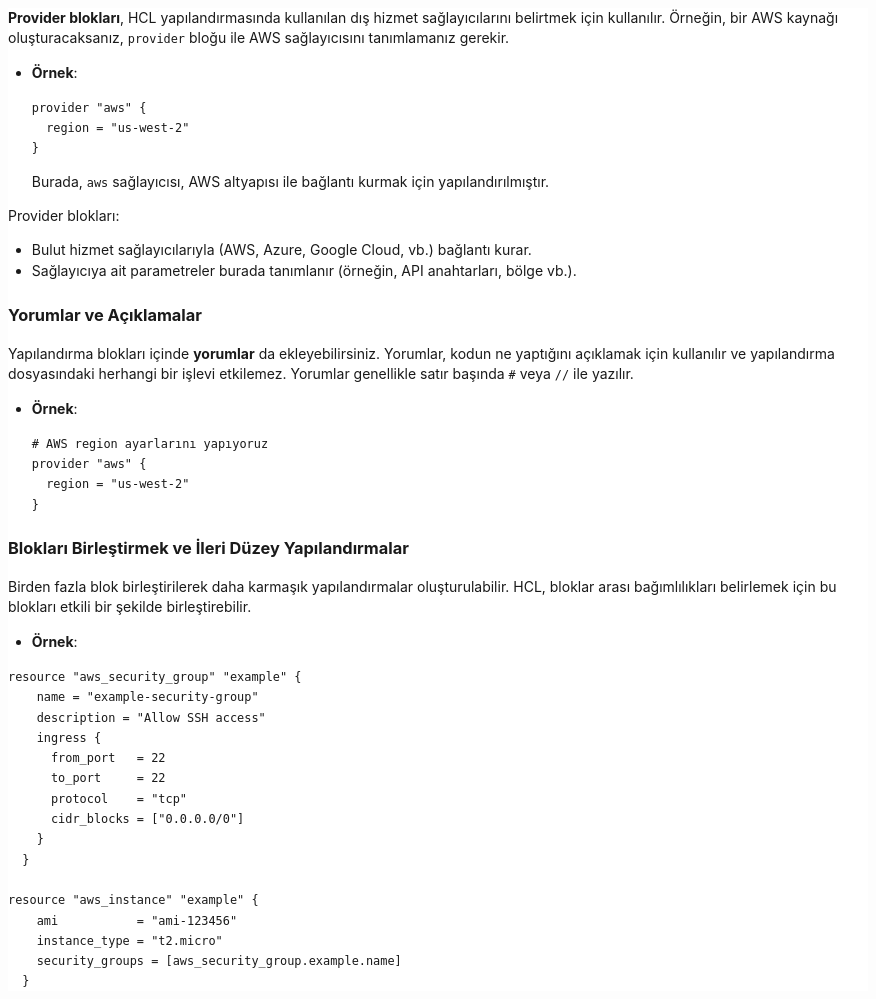 **Provider blokları**, HCL yapılandırmasında kullanılan dış hizmet sağlayıcılarını belirtmek için kullanılır. Örneğin, bir AWS kaynağı oluşturacaksanız, `provider` bloğu ile AWS sağlayıcısını tanımlamanız gerekir.

- **Örnek**:
  ```hcl
  provider "aws" {
    region = "us-west-2"
  }
  ```
  Burada, `aws` sağlayıcısı, AWS altyapısı ile bağlantı kurmak için yapılandırılmıştır.

Provider blokları:
- Bulut hizmet sağlayıcılarıyla (AWS, Azure, Google Cloud, vb.) bağlantı kurar.
- Sağlayıcıya ait parametreler burada tanımlanır (örneğin, API anahtarları, bölge vb.).

### **Yorumlar ve Açıklamalar**

Yapılandırma blokları içinde **yorumlar** da ekleyebilirsiniz. Yorumlar, kodun ne yaptığını açıklamak için kullanılır ve yapılandırma dosyasındaki herhangi bir işlevi etkilemez. Yorumlar genellikle satır başında `#` veya `//` ile yazılır.

- **Örnek**:
  ```hcl
  # AWS region ayarlarını yapıyoruz
  provider "aws" {
    region = "us-west-2"
  }
  ```

### **Blokları Birleştirmek ve İleri Düzey Yapılandırmalar**

Birden fazla blok birleştirilerek daha karmaşık yapılandırmalar oluşturulabilir. HCL, bloklar arası bağımlılıkları belirlemek için bu blokları etkili bir şekilde birleştirebilir.

- **Örnek**:


```hcl
resource "aws_security_group" "example" {
    name = "example-security-group"
    description = "Allow SSH access"
    ingress {
      from_port   = 22
      to_port     = 22
      protocol    = "tcp"
      cidr_blocks = ["0.0.0.0/0"]
    }
  }

resource "aws_instance" "example" {
    ami           = "ami-123456"
    instance_type = "t2.micro"
    security_groups = [aws_security_group.example.name]
  }
```
